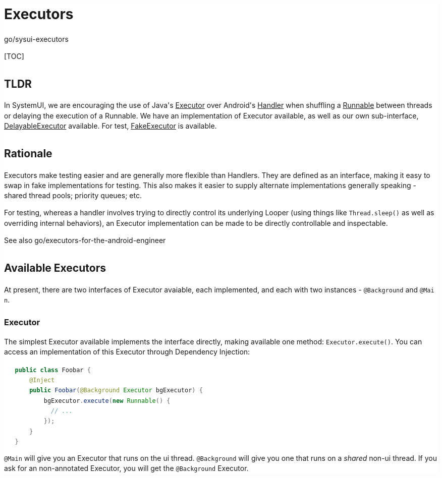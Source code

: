 # Executors

go/sysui-executors

[TOC]

## TLDR

In SystemUI, we are encouraging the use of Java's [Executor][Executor] over
Android's [Handler][Handler] when shuffling a [Runnable][Runnable] between
threads or delaying the execution of a Runnable. We have an implementation of
Executor available, as well as our own sub-interface,
[DelayableExecutor][DelayableExecutor] available. For test,
[FakeExecutor][FakeExecutor] is available.

[Executor]: https://developer.android.com/reference/java/util/concurrent/Executor.html
[Handler]: https://developer.android.com/reference/android/os/Handler
[Runnable]: https://developer.android.com/reference/java/lang/Runnable.html
[DelayableExecutor]: /packages/SystemUI/src/com/android/systemui/util/concurrency/DelayableExecutor.java
[FakeExecutor]: /packages/SystemUI/tests/src/com/android/systemui/util/concurrency/FakeExecutor.java

## Rationale

Executors make testing easier and are generally more flexible than Handlers.
They are defined as an interface, making it easy to swap in fake implementations
for testing. This also makes it easier to supply alternate implementations
generally speaking - shared thread pools; priority queues; etc.

For testing, whereas a handler involves trying to directly control its
underlying Looper (using things like `Thread.sleep()` as well as overriding
internal behaviors), an Executor implementation can be made to be directly
controllable and inspectable.

See also go/executors-for-the-android-engineer

## Available Executors

At present, there are two interfaces of Executor avaiable, each implemented, and
each with two instances - `@Background` and `@Main`.

### Executor

The simplest Executor available implements the interface directly, making
available one method: `Executor.execute()`. You can access an implementation of
this Executor through Dependency Injection:

```java
   public class Foobar {
       @Inject
       public Foobar(@Background Executor bgExecutor) {
           bgExecutor.execute(new Runnable() {
             // ...
           });
       }
   }
```

`@Main` will give you an Executor that runs on the ui thread. `@Background` will
give you one that runs on a _shared_ non-ui thread. If you ask for an
non-annotated Executor, you will get the `@Background` Executor.


[postDelayed]: https://developer.android.com/reference/android/os/Handler#postDelayed(java.lang.Runnable,%20long)
[postAttime]: https://developer.android.com/reference/android/os/Handler#postAtTime(java.lang.Runnable,%20long)
[TimeUnit]: https://developer.android.com/reference/java/util/concurrent/TimeUnit
[ContentObserver]: https://developer.android.com/reference/android/database/ContentObserver